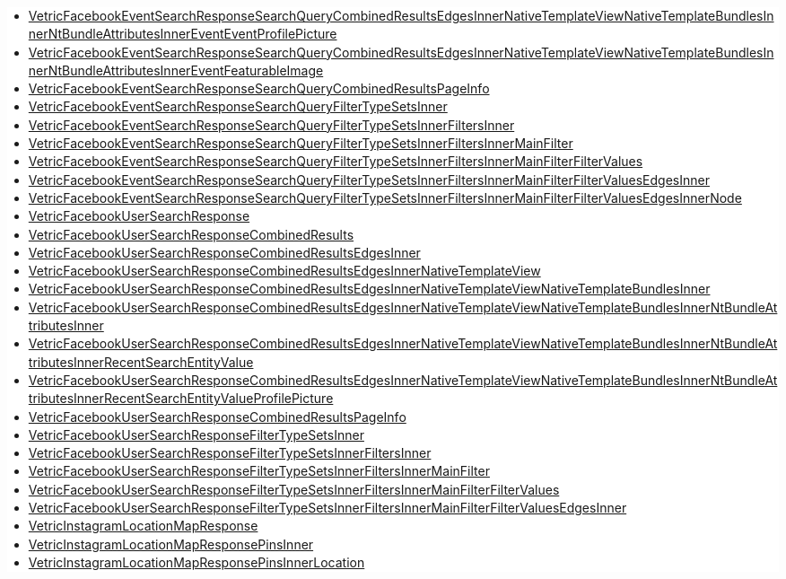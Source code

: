  - [VetricFacebookEventSearchResponseSearchQueryCombinedResultsEdgesInnerNativeTemplateViewNativeTemplateBundlesInnerNtBundleAttributesInnerEventEventProfilePicture](docs/VetricFacebookEventSearchResponseSearchQueryCombinedResultsEdgesInnerNativeTemplateViewNativeTemplateBundlesInnerNtBundleAttributesInnerEventEventProfilePicture.md)
 - [VetricFacebookEventSearchResponseSearchQueryCombinedResultsEdgesInnerNativeTemplateViewNativeTemplateBundlesInnerNtBundleAttributesInnerEventFeaturableImage](docs/VetricFacebookEventSearchResponseSearchQueryCombinedResultsEdgesInnerNativeTemplateViewNativeTemplateBundlesInnerNtBundleAttributesInnerEventFeaturableImage.md)
 - [VetricFacebookEventSearchResponseSearchQueryCombinedResultsPageInfo](docs/VetricFacebookEventSearchResponseSearchQueryCombinedResultsPageInfo.md)
 - [VetricFacebookEventSearchResponseSearchQueryFilterTypeSetsInner](docs/VetricFacebookEventSearchResponseSearchQueryFilterTypeSetsInner.md)
 - [VetricFacebookEventSearchResponseSearchQueryFilterTypeSetsInnerFiltersInner](docs/VetricFacebookEventSearchResponseSearchQueryFilterTypeSetsInnerFiltersInner.md)
 - [VetricFacebookEventSearchResponseSearchQueryFilterTypeSetsInnerFiltersInnerMainFilter](docs/VetricFacebookEventSearchResponseSearchQueryFilterTypeSetsInnerFiltersInnerMainFilter.md)
 - [VetricFacebookEventSearchResponseSearchQueryFilterTypeSetsInnerFiltersInnerMainFilterFilterValues](docs/VetricFacebookEventSearchResponseSearchQueryFilterTypeSetsInnerFiltersInnerMainFilterFilterValues.md)
 - [VetricFacebookEventSearchResponseSearchQueryFilterTypeSetsInnerFiltersInnerMainFilterFilterValuesEdgesInner](docs/VetricFacebookEventSearchResponseSearchQueryFilterTypeSetsInnerFiltersInnerMainFilterFilterValuesEdgesInner.md)
 - [VetricFacebookEventSearchResponseSearchQueryFilterTypeSetsInnerFiltersInnerMainFilterFilterValuesEdgesInnerNode](docs/VetricFacebookEventSearchResponseSearchQueryFilterTypeSetsInnerFiltersInnerMainFilterFilterValuesEdgesInnerNode.md)
 - [VetricFacebookUserSearchResponse](docs/VetricFacebookUserSearchResponse.md)
 - [VetricFacebookUserSearchResponseCombinedResults](docs/VetricFacebookUserSearchResponseCombinedResults.md)
 - [VetricFacebookUserSearchResponseCombinedResultsEdgesInner](docs/VetricFacebookUserSearchResponseCombinedResultsEdgesInner.md)
 - [VetricFacebookUserSearchResponseCombinedResultsEdgesInnerNativeTemplateView](docs/VetricFacebookUserSearchResponseCombinedResultsEdgesInnerNativeTemplateView.md)
 - [VetricFacebookUserSearchResponseCombinedResultsEdgesInnerNativeTemplateViewNativeTemplateBundlesInner](docs/VetricFacebookUserSearchResponseCombinedResultsEdgesInnerNativeTemplateViewNativeTemplateBundlesInner.md)
 - [VetricFacebookUserSearchResponseCombinedResultsEdgesInnerNativeTemplateViewNativeTemplateBundlesInnerNtBundleAttributesInner](docs/VetricFacebookUserSearchResponseCombinedResultsEdgesInnerNativeTemplateViewNativeTemplateBundlesInnerNtBundleAttributesInner.md)
 - [VetricFacebookUserSearchResponseCombinedResultsEdgesInnerNativeTemplateViewNativeTemplateBundlesInnerNtBundleAttributesInnerRecentSearchEntityValue](docs/VetricFacebookUserSearchResponseCombinedResultsEdgesInnerNativeTemplateViewNativeTemplateBundlesInnerNtBundleAttributesInnerRecentSearchEntityValue.md)
 - [VetricFacebookUserSearchResponseCombinedResultsEdgesInnerNativeTemplateViewNativeTemplateBundlesInnerNtBundleAttributesInnerRecentSearchEntityValueProfilePicture](docs/VetricFacebookUserSearchResponseCombinedResultsEdgesInnerNativeTemplateViewNativeTemplateBundlesInnerNtBundleAttributesInnerRecentSearchEntityValueProfilePicture.md)
 - [VetricFacebookUserSearchResponseCombinedResultsPageInfo](docs/VetricFacebookUserSearchResponseCombinedResultsPageInfo.md)
 - [VetricFacebookUserSearchResponseFilterTypeSetsInner](docs/VetricFacebookUserSearchResponseFilterTypeSetsInner.md)
 - [VetricFacebookUserSearchResponseFilterTypeSetsInnerFiltersInner](docs/VetricFacebookUserSearchResponseFilterTypeSetsInnerFiltersInner.md)
 - [VetricFacebookUserSearchResponseFilterTypeSetsInnerFiltersInnerMainFilter](docs/VetricFacebookUserSearchResponseFilterTypeSetsInnerFiltersInnerMainFilter.md)
 - [VetricFacebookUserSearchResponseFilterTypeSetsInnerFiltersInnerMainFilterFilterValues](docs/VetricFacebookUserSearchResponseFilterTypeSetsInnerFiltersInnerMainFilterFilterValues.md)
 - [VetricFacebookUserSearchResponseFilterTypeSetsInnerFiltersInnerMainFilterFilterValuesEdgesInner](docs/VetricFacebookUserSearchResponseFilterTypeSetsInnerFiltersInnerMainFilterFilterValuesEdgesInner.md)
 - [VetricInstagramLocationMapResponse](docs/VetricInstagramLocationMapResponse.md)
 - [VetricInstagramLocationMapResponsePinsInner](docs/VetricInstagramLocationMapResponsePinsInner.md)
 - [VetricInstagramLocationMapResponsePinsInnerLocation](docs/VetricInstagramLocationMapResponsePinsInnerLocation.md)